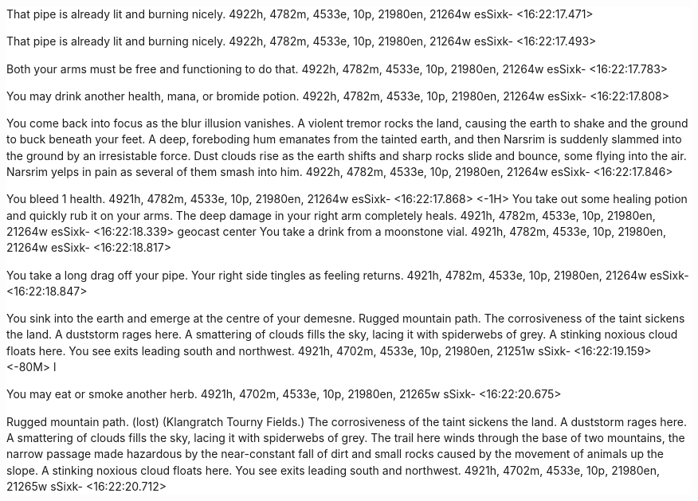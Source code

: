 That pipe is already lit and burning nicely.
4922h, 4782m, 4533e, 10p, 21980en, 21264w esSixk- <16:22:17.471> 

That pipe is already lit and burning nicely.
4922h, 4782m, 4533e, 10p, 21980en, 21264w esSixk- <16:22:17.493> 

Both your arms must be free and functioning to do that.
4922h, 4782m, 4533e, 10p, 21980en, 21264w esSixk- <16:22:17.783> 

You may drink another health, mana, or bromide potion.
4922h, 4782m, 4533e, 10p, 21980en, 21264w esSixk- <16:22:17.808> 

You come back into focus as the blur illusion vanishes.
A violent tremor rocks the land, causing the earth to shake and the ground to buck beneath your feet.
A deep, foreboding hum emanates from the tainted earth, and then Narsrim is suddenly slammed into the ground
 by an irresistable force.
Dust clouds rise as the earth shifts and sharp rocks slide and bounce, some flying into the air. Narsrim
 yelps in pain as several of them smash into him.
4922h, 4782m, 4533e, 10p, 21980en, 21264w esSixk- <16:22:17.846> 

You bleed 1 health.
4921h, 4782m, 4533e, 10p, 21980en, 21264w esSixk- <16:22:17.868> <-1H>
You take out some healing potion and quickly rub it on your arms.
The deep damage in your right arm completely heals.
4921h, 4782m, 4533e, 10p, 21980en, 21264w esSixk- <16:22:18.339> 
geocast center
You take a drink from a moonstone vial.
4921h, 4782m, 4533e, 10p, 21980en, 21264w esSixk- <16:22:18.817> 

You take a long drag off your pipe.
Your right side tingles as feeling returns.
4921h, 4782m, 4533e, 10p, 21980en, 21264w esSixk- <16:22:18.847> 

You sink into the earth and emerge at the centre of your demesne.
Rugged mountain path.
The corrosiveness of the taint sickens the land. A duststorm rages here. A smattering of clouds fills the
 sky, lacing it with spiderwebs of grey. A stinking noxious cloud floats here.
You see exits leading south and northwest.
4921h, 4702m, 4533e, 10p, 21980en, 21251w sSixk- <16:22:19.159> <-80M>
l

You may eat or smoke another herb.
4921h, 4702m, 4533e, 10p, 21980en, 21265w sSixk- <16:22:20.675> 

Rugged mountain path. (lost) (Klangratch Tourny Fields.)
The corrosiveness of the taint sickens the land. A duststorm rages here. A smattering of clouds fills the
 sky, lacing it with spiderwebs of grey. The trail here winds through the base of two mountains, the narrow
 passage made hazardous by the near-constant fall of dirt and small rocks caused by the movement of animals
 up the slope. A stinking noxious cloud floats here.
You see exits leading south and northwest.
4921h, 4702m, 4533e, 10p, 21980en, 21265w sSixk- <16:22:20.712> 
